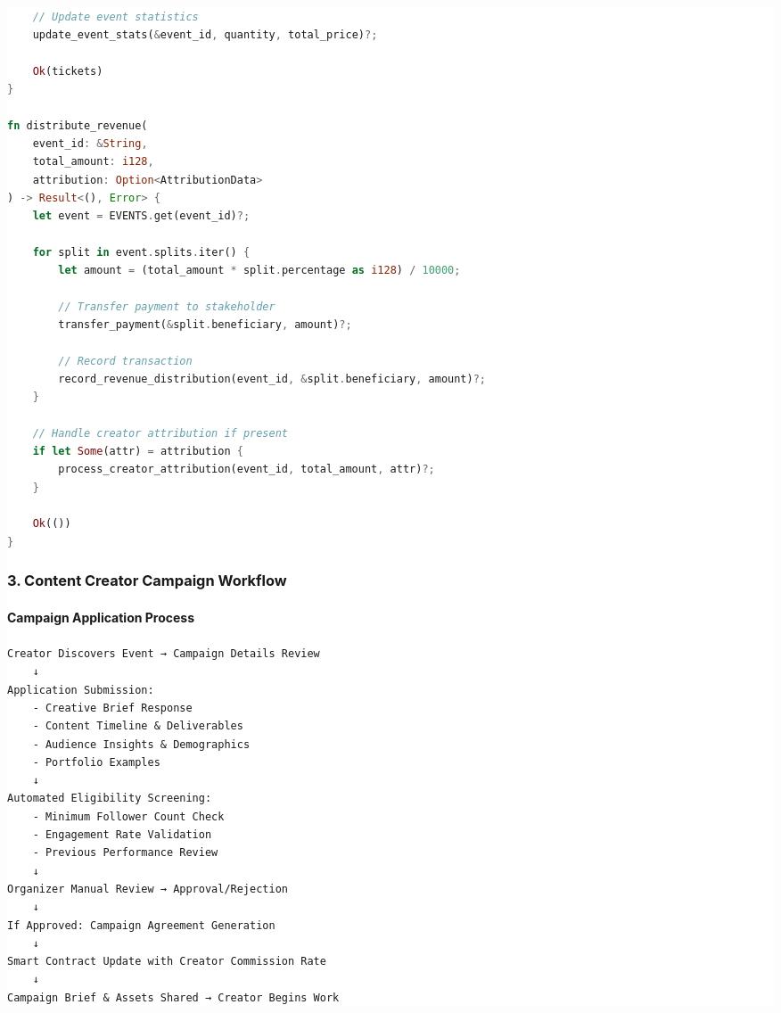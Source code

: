 ```rust
    // Update event statistics
    update_event_stats(&event_id, quantity, total_price)?;
    
    Ok(tickets)
}

fn distribute_revenue(
    event_id: &String,
    total_amount: i128,
    attribution: Option<AttributionData>
) -> Result<(), Error> {
    let event = EVENTS.get(event_id)?;
    
    for split in event.splits.iter() {
        let amount = (total_amount * split.percentage as i128) / 10000;
        
        // Transfer payment to stakeholder
        transfer_payment(&split.beneficiary, amount)?;
        
        // Record transaction
        record_revenue_distribution(event_id, &split.beneficiary, amount)?;
    }
    
    // Handle creator attribution if present
    if let Some(attr) = attribution {
        process_creator_attribution(event_id, total_amount, attr)?;
    }
    
    Ok(())
}
```

### 3. Content Creator Campaign Workflow

#### Campaign Application Process
```
Creator Discovers Event → Campaign Details Review
    ↓
Application Submission:
    - Creative Brief Response
    - Content Timeline & Deliverables
    - Audience Insights & Demographics
    - Portfolio Examples
    ↓
Automated Eligibility Screening:
    - Minimum Follower Count Check
    - Engagement Rate Validation
    - Previous Performance Review
    ↓
Organizer Manual Review → Approval/Rejection
    ↓
If Approved: Campaign Agreement Generation
    ↓
Smart Contract Update with Creator Commission Rate
    ↓
Campaign Brief & Assets Shared → Creator Begins Work
```
